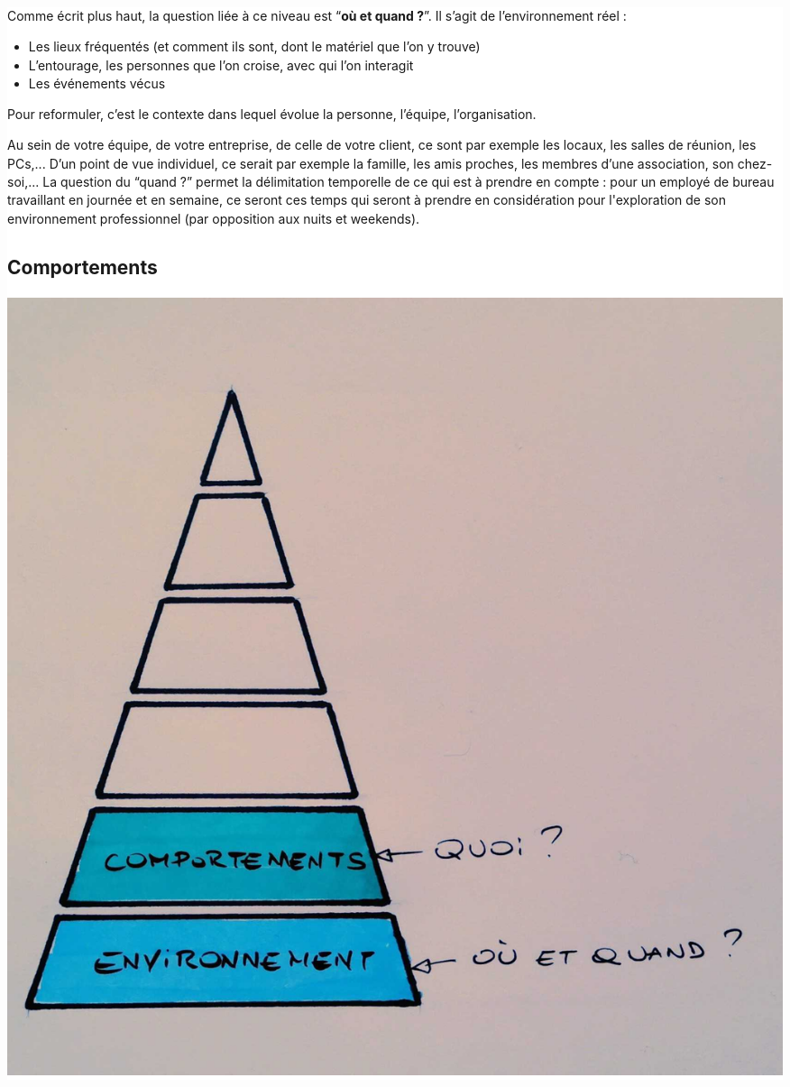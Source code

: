Comme écrit plus haut, la question liée à ce niveau est “**où et quand ?**”. Il s’agit de l’environnement réel :  

- Les lieux fréquentés (et comment ils sont, dont le matériel que l’on y trouve)  
- L’entourage, les personnes que l’on croise, avec qui l’on interagit  
- Les événements vécus  

Pour reformuler, c’est le contexte dans lequel évolue la personne, l’équipe, l’organisation.

Au sein de votre équipe, de votre entreprise, de celle de votre client, ce sont par exemple les locaux, les salles de réunion, les PCs,...
D’un point de vue individuel, ce serait par exemple la famille, les amis proches, les membres d’une association, son chez-soi,...
La question du “quand ?” permet la délimitation temporelle de ce qui est à prendre en compte : pour un employé de bureau travaillant en journée et en semaine, ce seront ces temps qui seront à prendre en considération pour l'exploration de son environnement professionnel (par opposition aux nuits et weekends).

## Comportements

![Dilts - Comportements](2_Comportements.jpg)
